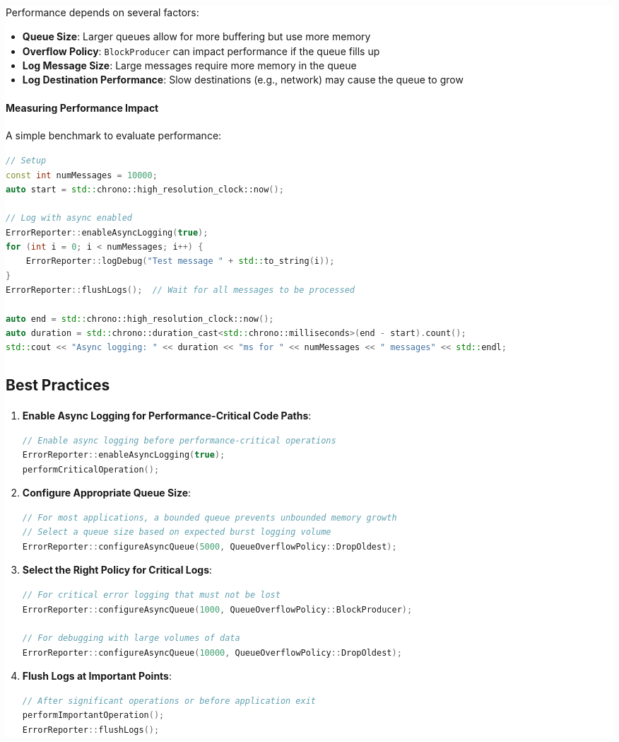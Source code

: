Performance depends on several factors:

- **Queue Size**: Larger queues allow for more buffering but use more memory
- **Overflow Policy**: `BlockProducer` can impact performance if the queue fills up
- **Log Message Size**: Large messages require more memory in the queue
- **Log Destination Performance**: Slow destinations (e.g., network) may cause the queue to grow

#### Measuring Performance Impact

A simple benchmark to evaluate performance:

```cpp
// Setup
const int numMessages = 10000;
auto start = std::chrono::high_resolution_clock::now();

// Log with async enabled
ErrorReporter::enableAsyncLogging(true);
for (int i = 0; i < numMessages; i++) {
    ErrorReporter::logDebug("Test message " + std::to_string(i));
}
ErrorReporter::flushLogs();  // Wait for all messages to be processed

auto end = std::chrono::high_resolution_clock::now();
auto duration = std::chrono::duration_cast<std::chrono::milliseconds>(end - start).count();
std::cout << "Async logging: " << duration << "ms for " << numMessages << " messages" << std::endl;
```

## Best Practices

1. **Enable Async Logging for Performance-Critical Code Paths**:
   ```cpp
   // Enable async logging before performance-critical operations
   ErrorReporter::enableAsyncLogging(true);
   performCriticalOperation();
   ```

2. **Configure Appropriate Queue Size**:
   ```cpp
   // For most applications, a bounded queue prevents unbounded memory growth
   // Select a queue size based on expected burst logging volume
   ErrorReporter::configureAsyncQueue(5000, QueueOverflowPolicy::DropOldest);
   ```

3. **Select the Right Policy for Critical Logs**:
   ```cpp
   // For critical error logging that must not be lost
   ErrorReporter::configureAsyncQueue(1000, QueueOverflowPolicy::BlockProducer);
   
   // For debugging with large volumes of data
   ErrorReporter::configureAsyncQueue(10000, QueueOverflowPolicy::DropOldest);
   ```

4. **Flush Logs at Important Points**:
   ```cpp
   // After significant operations or before application exit
   performImportantOperation();
   ErrorReporter::flushLogs();
   ```
